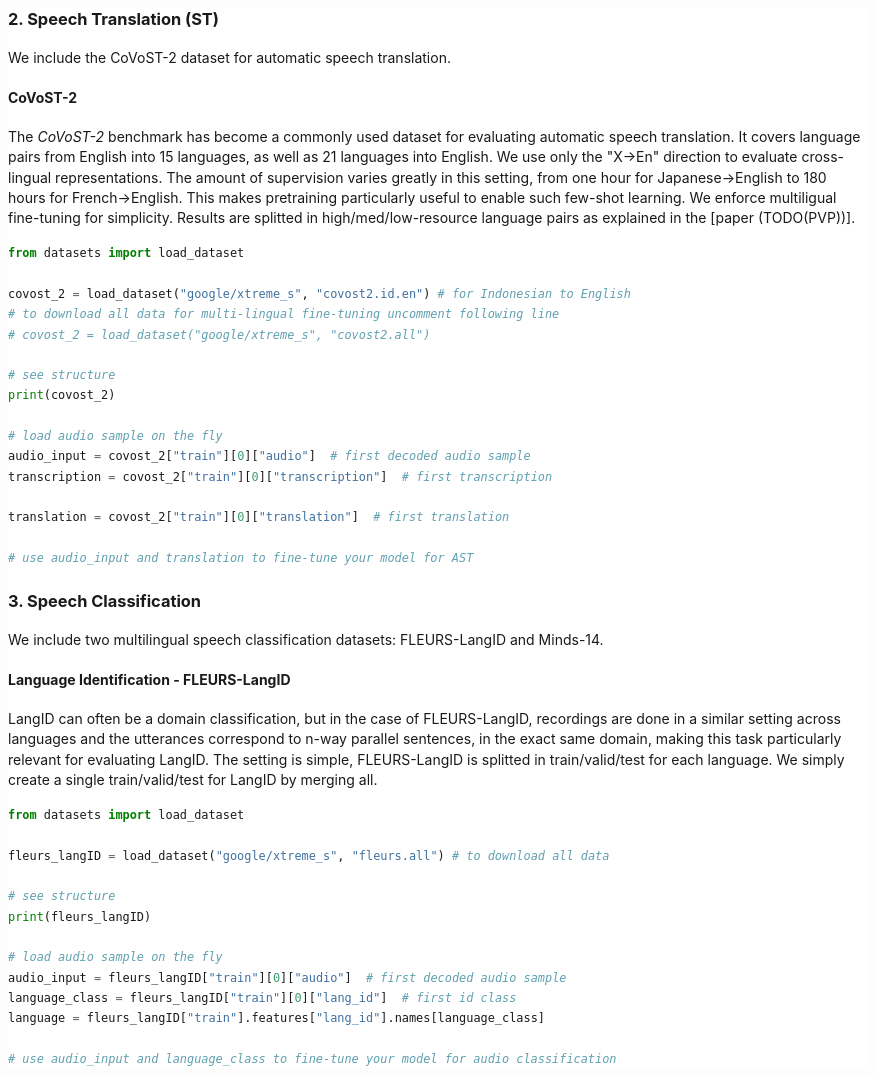 ### 2. Speech Translation (ST)

We include the CoVoST-2 dataset for automatic speech translation.

#### CoVoST-2

The *CoVoST-2* benchmark has become a commonly used dataset for evaluating automatic speech translation. It covers language pairs from English into 15 languages, as well as 21 languages into English. We use only the "X->En" direction to evaluate cross-lingual representations. The amount of supervision varies greatly in this setting, from one hour for Japanese->English to 180 hours for French->English. This makes pretraining particularly useful to enable such few-shot learning. We enforce multiligual fine-tuning for simplicity. Results are splitted in high/med/low-resource language pairs as explained in the [paper (TODO(PVP))].

```py
from datasets import load_dataset

covost_2 = load_dataset("google/xtreme_s", "covost2.id.en") # for Indonesian to English
# to download all data for multi-lingual fine-tuning uncomment following line
# covost_2 = load_dataset("google/xtreme_s", "covost2.all")

# see structure
print(covost_2)

# load audio sample on the fly
audio_input = covost_2["train"][0]["audio"]  # first decoded audio sample
transcription = covost_2["train"][0]["transcription"]  # first transcription

translation = covost_2["train"][0]["translation"]  # first translation

# use audio_input and translation to fine-tune your model for AST
```

### 3. Speech Classification

We include two multilingual speech classification datasets: FLEURS-LangID and Minds-14.

#### Language Identification - FLEURS-LangID

LangID can often be a domain classification, but in the case of FLEURS-LangID, recordings are done in a similar setting across languages and the utterances correspond to n-way parallel sentences, in the exact same domain, making this task particularly relevant for evaluating LangID. The setting is simple, FLEURS-LangID is splitted in train/valid/test for each language. We simply create a single train/valid/test for LangID by merging all.

```py
from datasets import load_dataset

fleurs_langID = load_dataset("google/xtreme_s", "fleurs.all") # to download all data

# see structure
print(fleurs_langID)

# load audio sample on the fly
audio_input = fleurs_langID["train"][0]["audio"]  # first decoded audio sample
language_class = fleurs_langID["train"][0]["lang_id"]  # first id class
language = fleurs_langID["train"].features["lang_id"].names[language_class]

# use audio_input and language_class to fine-tune your model for audio classification
```

